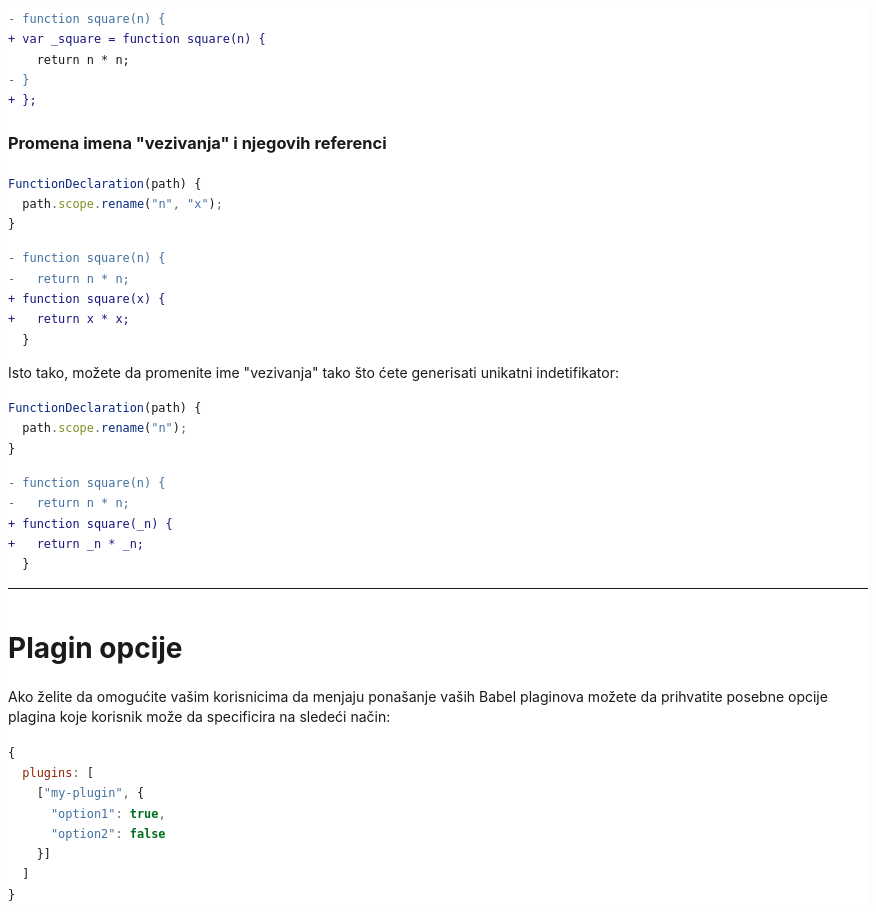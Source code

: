 ```diff
- function square(n) {
+ var _square = function square(n) {
    return n * n;
- }
+ };
```

### <a id="toc-rename-a-binding-and-its-references"></a>Promena imena "vezivanja" i njegovih referenci

```js
FunctionDeclaration(path) {
  path.scope.rename("n", "x");
}
```

```diff
- function square(n) {
-   return n * n;
+ function square(x) {
+   return x * x;
  }
```

Isto tako, možete da promenite ime "vezivanja" tako što ćete generisati unikatni indetifikator:

```js
FunctionDeclaration(path) {
  path.scope.rename("n");
}
```

```diff
- function square(n) {
-   return n * n;
+ function square(_n) {
+   return _n * _n;
  }
```

* * *

# <a id="toc-plugin-options"></a>Plagin opcije

Ako želite da omogućite vašim korisnicima da menjaju ponašanje vaših Babel plaginova možete da prihvatite posebne opcije plagina koje korisnik može da specificira na sledeći način:

```js
{
  plugins: [
    ["my-plugin", {
      "option1": true,
      "option2": false
    }]
  ]
}
```

